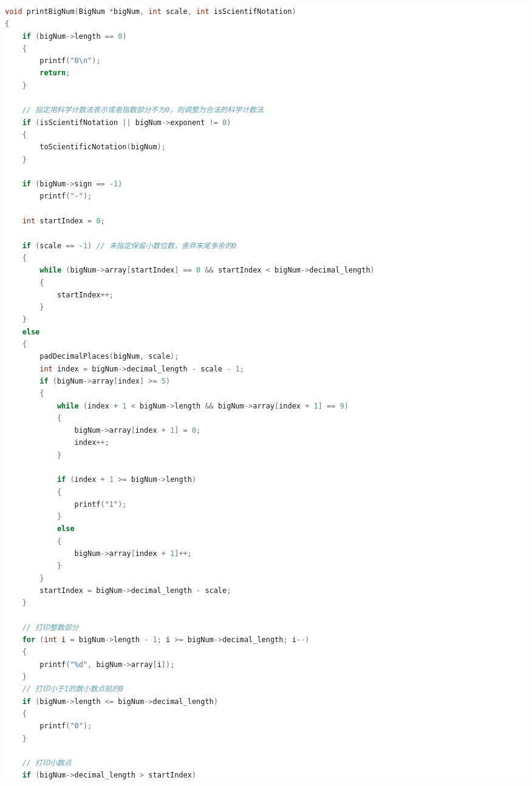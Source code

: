 ```c
void printBigNum(BigNum *bigNum, int scale, int isScientifNotation)
{
    if (bigNum->length == 0)
    {
        printf("0\n");
        return;
    }

    // 指定用科学计数法表示或者指数部分不为0，则调整为合法的科学计数法
    if (isScientifNotation || bigNum->exponent != 0)
    {
        toScientificNotation(bigNum);
    }

    if (bigNum->sign == -1)
        printf("-");

    int startIndex = 0;

    if (scale == -1) // 未指定保留小数位数，舍弃末尾多余的0
    {
        while (bigNum->array[startIndex] == 0 && startIndex < bigNum->decimal_length)
        {
            startIndex++;
        }
    }
    else
    {
        padDecimalPlaces(bigNum, scale);
        int index = bigNum->decimal_length - scale - 1;
        if (bigNum->array[index] >= 5)
        {
            while (index + 1 < bigNum->length && bigNum->array[index + 1] == 9)
            {
                bigNum->array[index + 1] = 0;
                index++;
            }

            if (index + 1 >= bigNum->length)
            {
                printf("1");
            }
            else
            {
                bigNum->array[index + 1]++;
            }
        }
        startIndex = bigNum->decimal_length - scale;
    }

    // 打印整数部分
    for (int i = bigNum->length - 1; i >= bigNum->decimal_length; i--)
    {
        printf("%d", bigNum->array[i]);
    }
    // 打印小于1的数小数点前的0
    if (bigNum->length <= bigNum->decimal_length)
    {
        printf("0");
    }

    // 打印小数点
    if (bigNum->decimal_length > startIndex)
```